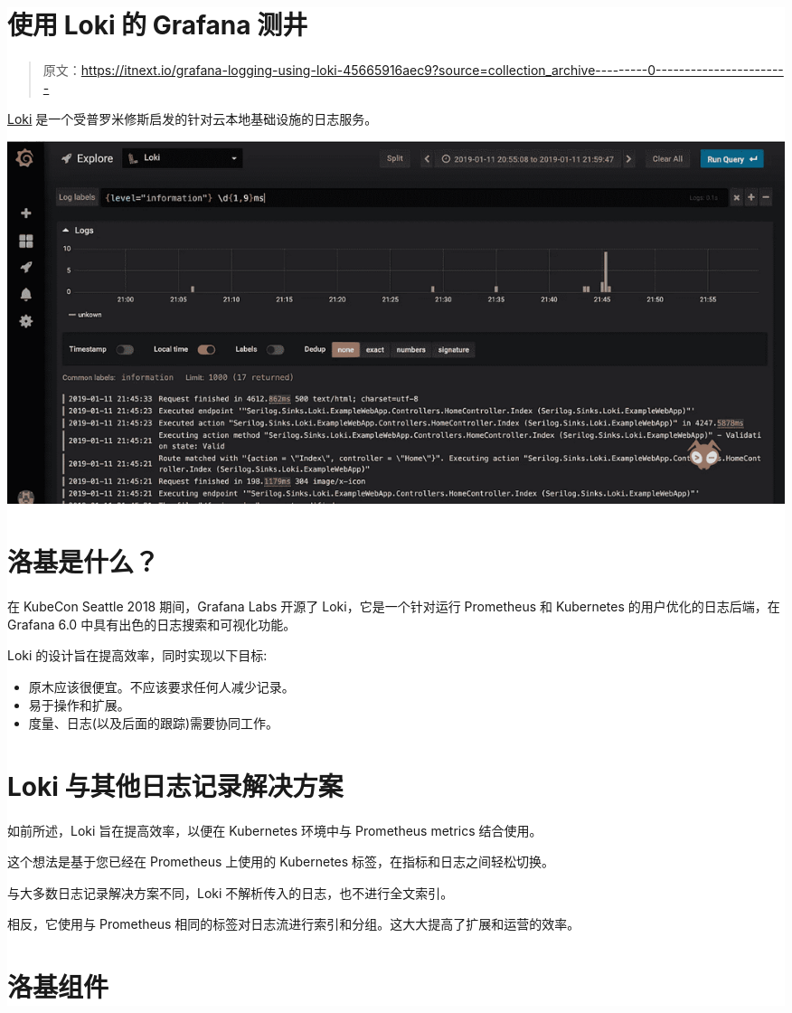 # 使用 Loki 的 Grafana 测井

> 原文：<https://itnext.io/grafana-logging-using-loki-45665916aec9?source=collection_archive---------0----------------------->

[Loki](https://grafana.com/loki) 是一个受普罗米修斯启发的针对云本地基础设施的日志服务。

![](img/a0347f52840c85de65bf10eb3969c92b.png)

# 洛基是什么？

在 KubeCon Seattle 2018 期间，Grafana Labs 开源了 Loki，它是一个针对运行 Prometheus 和 Kubernetes 的用户优化的日志后端，在 Grafana 6.0 中具有出色的日志搜索和可视化功能。

Loki 的设计旨在提高效率，同时实现以下目标:

*   原木应该很便宜。不应该要求任何人减少记录。
*   易于操作和扩展。
*   度量、日志(以及后面的跟踪)需要协同工作。

# Loki 与其他日志记录解决方案

如前所述，Loki 旨在提高效率，以便在 Kubernetes 环境中与 Prometheus metrics 结合使用。

这个想法是基于您已经在 Prometheus 上使用的 Kubernetes 标签，在指标和日志之间轻松切换。

与大多数日志记录解决方案不同，Loki 不解析传入的日志，也不进行全文索引。

相反，它使用与 Prometheus 相同的标签对日志流进行索引和分组。这大大提高了扩展和运营的效率。

# 洛基组件
